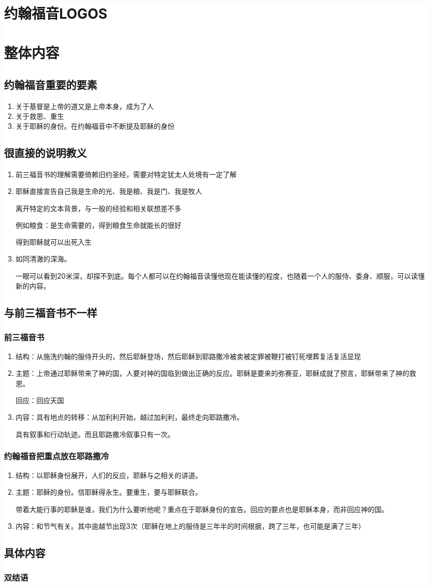 # 约翰福音LOGOS

# 整体内容

## 约翰福音重要的要素

1. 关于基督是上帝的道又是上帝本身，成为了人
2. 关于救恩、重生
3. 关于耶稣的身份。在约翰福音中不断提及耶稣的身份

## 很直接的说明教义

1. 前三福音书的理解需要倚赖旧约圣经，需要对特定犹太人处境有一定了解

2. 耶稣直接宣告自己我是生命的光、我是粮、我是门、我是牧人

   离开特定的文本背景，与一般的经验和相关联想差不多

   例如粮食：是生命需要的，得到粮食生命就能长的很好

   得到耶稣就可以出死入生

3. 如同清澈的深海。

   一眼可以看到20米深，却探不到底。每个人都可以在约翰福音读懂他现在能读懂的程度，也随着一个人的服侍、委身、顺服，可以读懂新的内容。

## 与前三福音书不一样

### 前三福音书

1. 结构：从施洗约翰的服侍开头的，然后耶稣登场，然后耶稣到耶路撒冷被卖被定罪被鞭打被钉死埋葬复活复活显现

2. 主题：上帝通过耶稣带来了神的国，人要对神的国临到做出正确的反应。耶稣是要来的弥赛亚，耶稣成就了预言，耶稣带来了神的救恩。

   回应：回应天国

3. 内容：具有地点的转移：从加利利开始，越过加利利，最终走向耶路撒冷。

   具有叙事和行动轨迹。而且耶路撒冷叙事只有一次。

### 约翰福音把重点放在耶路撒冷

1. 结构：以耶稣身份展开，人们的反应，耶稣与之相关的讲道。

2. 主题：耶稣的身份。信耶稣得永生。要重生，要与耶稣联合。

   带着大能行事的耶稣是谁，我们为什么要听他呢？重点在于耶稣身份的宣告。回应的要点也是耶稣本身，而非回应神的国。

3. 内容：和节气有关。其中逾越节出现3次（耶稣在地上的服侍是三年半的时间根据，跨了三年，也可能是满了三年）

## 具体内容

### 双结语
